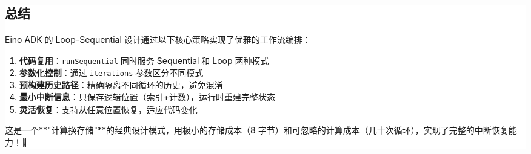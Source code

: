 ## 总结

Eino ADK 的 Loop-Sequential 设计通过以下核心策略实现了优雅的工作流编排：

1. **代码复用**：`runSequential` 同时服务 Sequential 和 Loop 两种模式
2. **参数化控制**：通过 `iterations` 参数区分不同模式
3. **预构建历史路径**：精确隔离不同循环的历史，避免混淆
4. **最小中断信息**：只保存逻辑位置（索引+计数），运行时重建完整状态
5. **灵活恢复**：支持从任意位置恢复，适应代码变化

这是一个**"计算换存储"**的经典设计模式，用极小的存储成本（8 字节）和可忽略的计算成本（几十次循环），实现了完整的中断恢复能力！🎯

